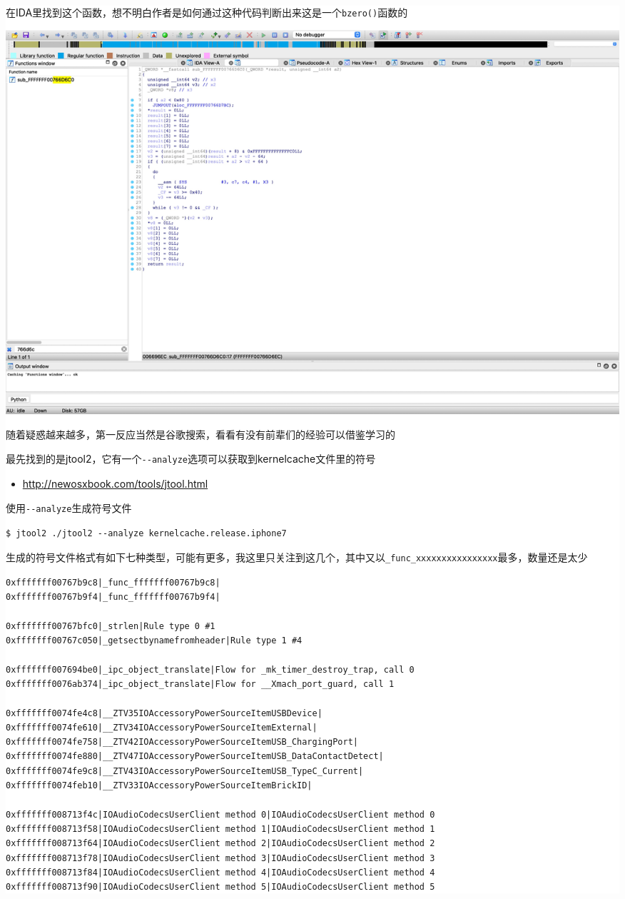 在IDA里找到这个函数，想不明白作者是如何通过这种代码判断出来这是一个`bzero()`函数的

![IMAGE](/assets/resources/970BD44DC36180D060AE1E0973F99C36.jpg)

随着疑惑越来越多，第一反应当然是谷歌搜索，看看有没有前辈们的经验可以借鉴学习的

最先找到的是jtool2，它有一个`--analyze`选项可以获取到kernelcache文件里的符号
- http://newosxbook.com/tools/jtool.html

使用`--analyze`生成符号文件
```shell
$ jtool2 ./jtool2 --analyze kernelcache.release.iphone7
```

生成的符号文件格式有如下七种类型，可能有更多，我这里只关注到这几个，其中又以`_func_xxxxxxxxxxxxxxxx`最多，数量还是太少
```shell
0xfffffff00767b9c8|_func_fffffff00767b9c8|
0xfffffff00767b9f4|_func_fffffff00767b9f4|

0xfffffff00767bfc0|_strlen|Rule type 0 #1
0xfffffff00767c050|_getsectbynamefromheader|Rule type 1 #4

0xfffffff007694be0|_ipc_object_translate|Flow for _mk_timer_destroy_trap, call 0
0xfffffff0076ab374|_ipc_object_translate|Flow for __Xmach_port_guard, call 1

0xfffffff0074fe4c8|__ZTV35IOAccessoryPowerSourceItemUSBDevice|
0xfffffff0074fe610|__ZTV34IOAccessoryPowerSourceItemExternal|
0xfffffff0074fe758|__ZTV42IOAccessoryPowerSourceItemUSB_ChargingPort|
0xfffffff0074fe880|__ZTV47IOAccessoryPowerSourceItemUSB_DataContactDetect|
0xfffffff0074fe9c8|__ZTV43IOAccessoryPowerSourceItemUSB_TypeC_Current|
0xfffffff0074feb10|__ZTV33IOAccessoryPowerSourceItemBrickID|

0xfffffff008713f4c|IOAudioCodecsUserClient method 0|IOAudioCodecsUserClient method 0
0xfffffff008713f58|IOAudioCodecsUserClient method 1|IOAudioCodecsUserClient method 1
0xfffffff008713f64|IOAudioCodecsUserClient method 2|IOAudioCodecsUserClient method 2
0xfffffff008713f78|IOAudioCodecsUserClient method 3|IOAudioCodecsUserClient method 3
0xfffffff008713f84|IOAudioCodecsUserClient method 4|IOAudioCodecsUserClient method 4
0xfffffff008713f90|IOAudioCodecsUserClient method 5|IOAudioCodecsUserClient method 5

```